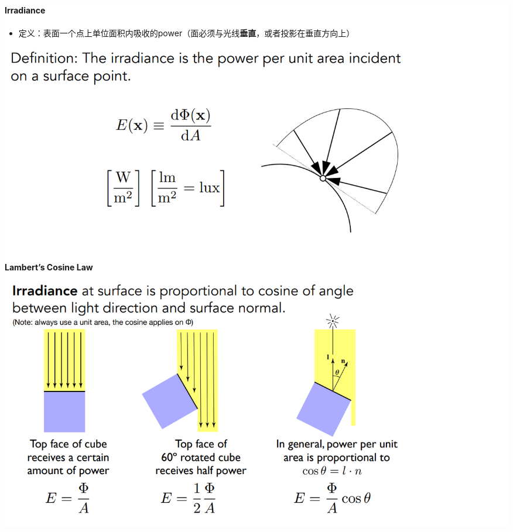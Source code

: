 #### Irradiance

- 定义：表面一个点上单位面积内吸收的power（面必须与光线**垂直**，或者投影在垂直方向上）

<img src="5-Ray Tracing.assets/image-20230420103354701.png" alt="image-20230420103354701" style="zoom:67%;" />

**Lambert’s Cosine Law**

<img src="5-Ray Tracing.assets/image-20230420103415703.png" alt="image-20230420103415703" style="zoom:67%;" />
